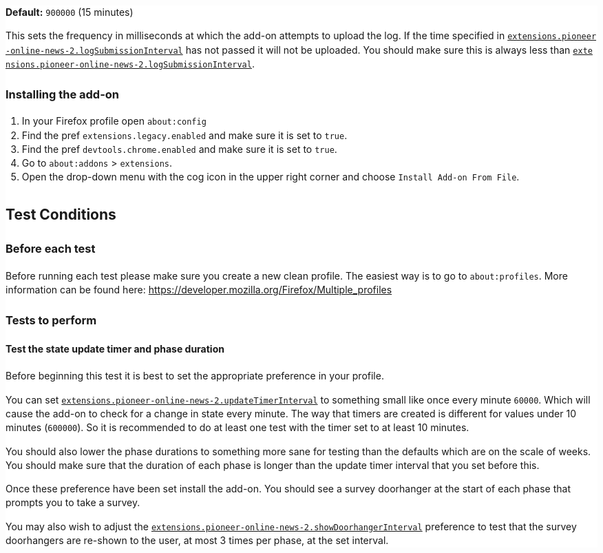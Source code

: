 **Default:** `900000` (15 minutes)

This sets the frequency in milliseconds at which the add-on attempts to upload the log. If the
time specified in [`extensions.pioneer-online-news-2.logSubmissionInterval`](#extensionspioneer-online-news-2logsubmissioninterval) has 
not passed it will not be uploaded. You should make sure this is always less
than [`extensions.pioneer-online-news-2.logSubmissionInterval`](#extensionspioneer-online-news-2logsubmissioninterval).


### Installing the add-on

1. In your Firefox profile open `about:config`
2. Find the pref `extensions.legacy.enabled` and make sure it is set to `true`.
3. Find the pref `devtools.chrome.enabled` and make sure it is set to `true`.
4. Go to `about:addons` > `extensions`.
5. Open the drop-down menu with the cog icon in the upper right corner and choose
   `Install Add-on From File`.

## Test Conditions

### Before each test

Before running each test please make sure you create a new clean profile. The 
easiest way is to go to `about:profiles`. More information can be found here:
https://developer.mozilla.org/Firefox/Multiple_profiles

### Tests to perform

#### Test the state update timer and phase duration

Before beginning this test it is best to set the appropriate preference in your
profile. 

You can set [`extensions.pioneer-online-news-2.updateTimerInterval`](#extensionspioneer-online-news-2updatetimerinterval) to something 
small like once every minute `60000`. Which will cause the add-on to check for a 
change in state every minute. The way that timers are created is different for 
values under 10 minutes (`600000`). So it is recommended to do at least one test
with the timer set to at least 10 minutes.

You should also lower the phase durations to something more sane for testing 
than the defaults which are on the scale of weeks. You should make sure that
the duration of each phase is longer than the update timer interval that you 
set before this.

Once these preference have been set install the add-on. You should see a survey
doorhanger at the start of each phase that prompts you to take a survey.

You may also wish to adjust the 
[`extensions.pioneer-online-news-2.showDoorhangerInterval`](#extensionspioneer-online-news-2showdoorhangerinterval) preference to test that
the survey doorhangers are re-shown to the user, at most 3 times per phase, at 
the set interval.
